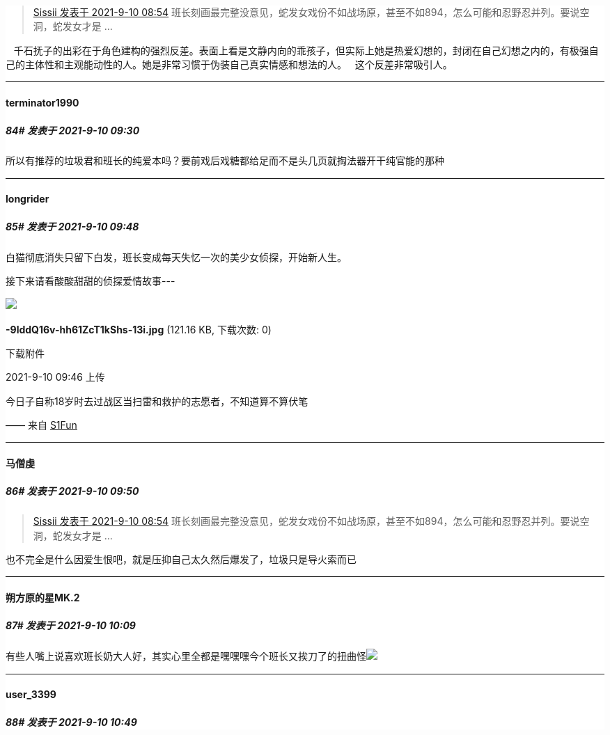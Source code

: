 <blockquote><a href="httphttps://bbs.saraba1st.com/2b/forum.php?mod=redirect&amp;goto=findpost&amp;pid=52689478&amp;ptid=2017860" target="_blank">Sissii 发表于 2021-9-10 08:54</a>
班长刻画最完整没意见，蛇发女戏份不如战场原，甚至不如894，怎么可能和忍野忍并列。要说空洞，蛇发女才是 ...</blockquote>
   千石抚子的出彩在于角色建构的强烈反差。表面上看是文静内向的乖孩子，但实际上她是热爱幻想的，封闭在自己幻想之内的，有极强自己的主体性和主观能动性的人。她是非常习惯于伪装自己真实情感和想法的人。
  这个反差非常吸引人。

*****

####  terminator1990  
##### 84#       发表于 2021-9-10 09:30

所以有推荐的垃圾君和班长的纯爱本吗？要前戏后戏糖都给足而不是头几页就掏法器开干纯官能的那种

*****

####  longrider  
##### 85#       发表于 2021-9-10 09:48

白猫彻底消失只留下白发，班长变成每天失忆一次的美少女侦探，开始新人生。

接下来请看酸酸甜甜的侦探爱情故事---

<img src="https://img.saraba1st.com/forum/202109/10/094658azn7kzh7rr275jz7.jpg" referrerpolicy="no-referrer">

<strong>-9lddQ16v-hh61ZcT1kShs-13i.jpg</strong> (121.16 KB, 下载次数: 0)

下载附件

2021-9-10 09:46 上传

今日子自称18岁时去过战区当扫雷和救护的志愿者，不知道算不算伏笔

—— 来自 [S1Fun](https://s1fun.koalcat.com)

*****

####  马僧虔  
##### 86#       发表于 2021-9-10 09:50

<blockquote><a href="httphttps://bbs.saraba1st.com/2b/forum.php?mod=redirect&amp;goto=findpost&amp;pid=52689478&amp;ptid=2017860" target="_blank">Sissii 发表于 2021-9-10 08:54</a>
班长刻画最完整没意见，蛇发女戏份不如战场原，甚至不如894，怎么可能和忍野忍并列。要说空洞，蛇发女才是 ...</blockquote>
也不完全是什么因爱生恨吧，就是压抑自己太久然后爆发了，垃圾只是导火索而已

*****

####  朔方原的星MK.2  
##### 87#       发表于 2021-9-10 10:09

有些人嘴上说喜欢班长奶大人好，其实心里全都是嘿嘿嘿今个班长又挨刀了的扭曲怪<img src="https://static.saraba1st.com/image/smiley/face2017/067.png" referrerpolicy="no-referrer">

*****

####  user_3399  
##### 88#       发表于 2021-9-10 10:49
